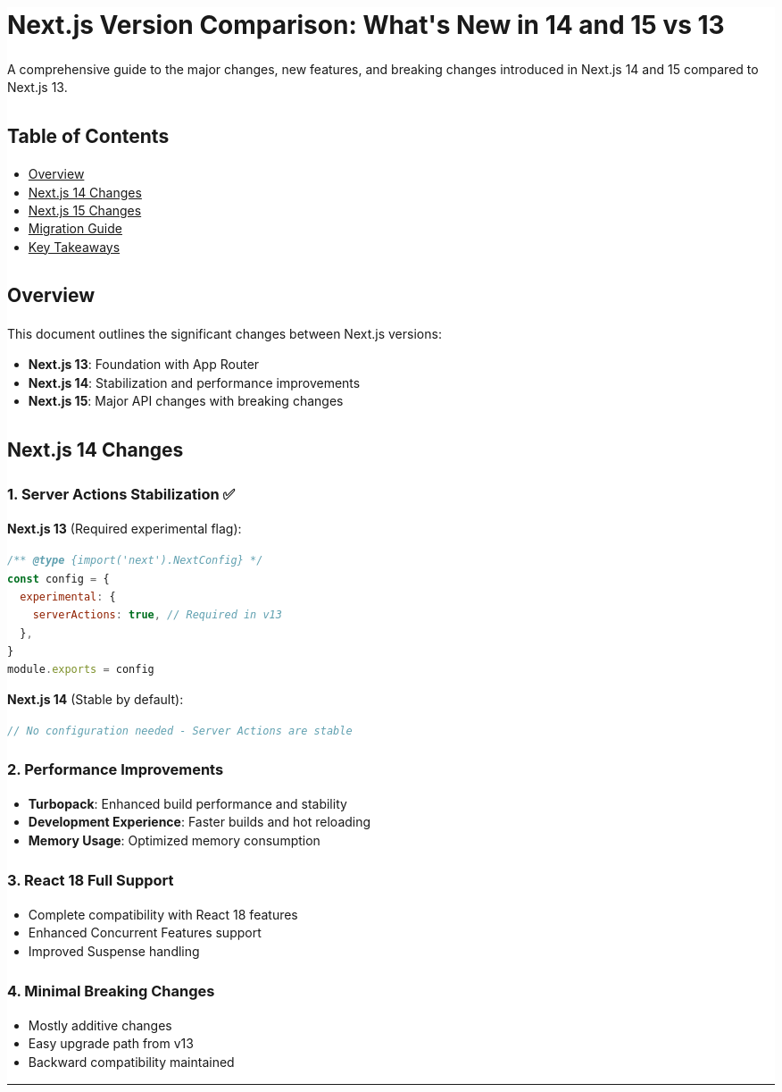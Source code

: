 # Next.js Version Comparison: What's New in 14 and 15 vs 13

A comprehensive guide to the major changes, new features, and breaking changes introduced in Next.js 14 and 15 compared to Next.js 13.

## Table of Contents
- [Overview](#overview)
- [Next.js 14 Changes](#nextjs-14-changes)
- [Next.js 15 Changes](#nextjs-15-changes)
- [Migration Guide](#migration-guide)
- [Key Takeaways](#key-takeaways)

## Overview

This document outlines the significant changes between Next.js versions:
- **Next.js 13**: Foundation with App Router
- **Next.js 14**: Stabilization and performance improvements
- **Next.js 15**: Major API changes with breaking changes

## Next.js 14 Changes

### 1. Server Actions Stabilization ✅

**Next.js 13** (Required experimental flag):
```javascript
/** @type {import('next').NextConfig} */
const config = {
  experimental: {
    serverActions: true, // Required in v13
  },
}
module.exports = config
```

**Next.js 14** (Stable by default):
```javascript
// No configuration needed - Server Actions are stable
```

### 2. Performance Improvements
- **Turbopack**: Enhanced build performance and stability
- **Development Experience**: Faster builds and hot reloading
- **Memory Usage**: Optimized memory consumption

### 3. React 18 Full Support
- Complete compatibility with React 18 features
- Enhanced Concurrent Features support
- Improved Suspense handling

### 4. Minimal Breaking Changes
- Mostly additive changes
- Easy upgrade path from v13
- Backward compatibility maintained

---